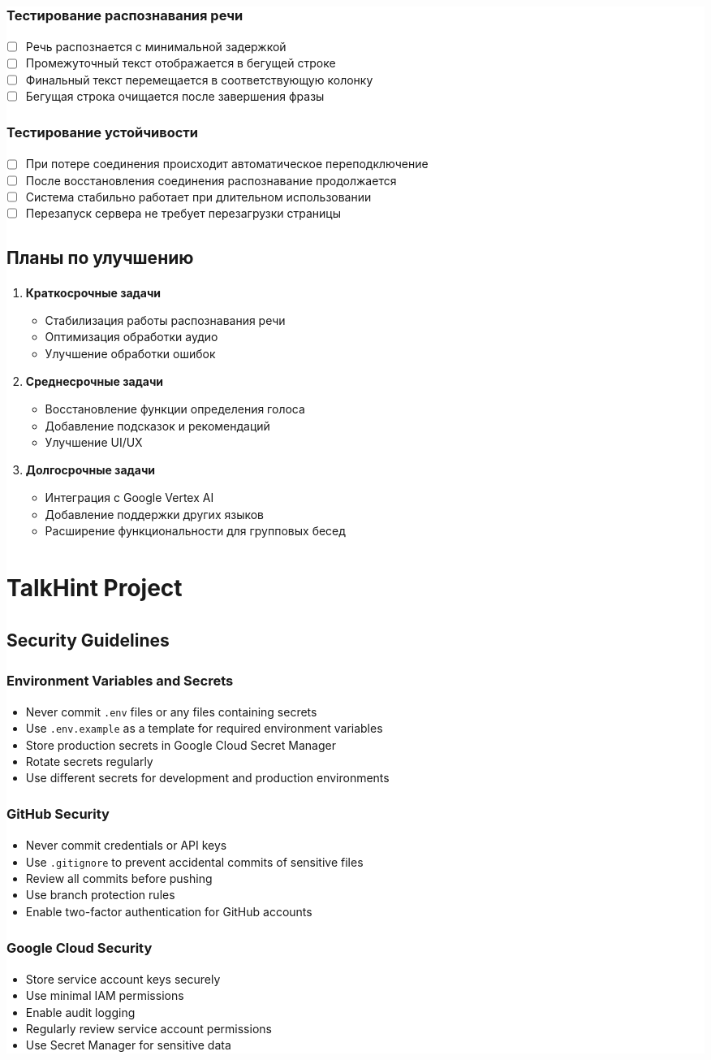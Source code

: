 ### Тестирование распознавания речи
- [ ] Речь распознается с минимальной задержкой
- [ ] Промежуточный текст отображается в бегущей строке
- [ ] Финальный текст перемещается в соответствующую колонку
- [ ] Бегущая строка очищается после завершения фразы

### Тестирование устойчивости
- [ ] При потере соединения происходит автоматическое переподключение
- [ ] После восстановления соединения распознавание продолжается
- [ ] Система стабильно работает при длительном использовании
- [ ] Перезапуск сервера не требует перезагрузки страницы

## Планы по улучшению

1. **Краткосрочные задачи**
   - Стабилизация работы распознавания речи
   - Оптимизация обработки аудио
   - Улучшение обработки ошибок

2. **Среднесрочные задачи**
   - Восстановление функции определения голоса
   - Добавление подсказок и рекомендаций
   - Улучшение UI/UX

3. **Долгосрочные задачи**
   - Интеграция с Google Vertex AI
   - Добавление поддержки других языков
   - Расширение функциональности для групповых бесед

# TalkHint Project

## Security Guidelines

### Environment Variables and Secrets
- Never commit `.env` files or any files containing secrets
- Use `.env.example` as a template for required environment variables
- Store production secrets in Google Cloud Secret Manager
- Rotate secrets regularly
- Use different secrets for development and production environments

### GitHub Security
- Never commit credentials or API keys
- Use `.gitignore` to prevent accidental commits of sensitive files
- Review all commits before pushing
- Use branch protection rules
- Enable two-factor authentication for GitHub accounts

### Google Cloud Security
- Store service account keys securely
- Use minimal IAM permissions
- Enable audit logging
- Regularly review service account permissions
- Use Secret Manager for sensitive data

